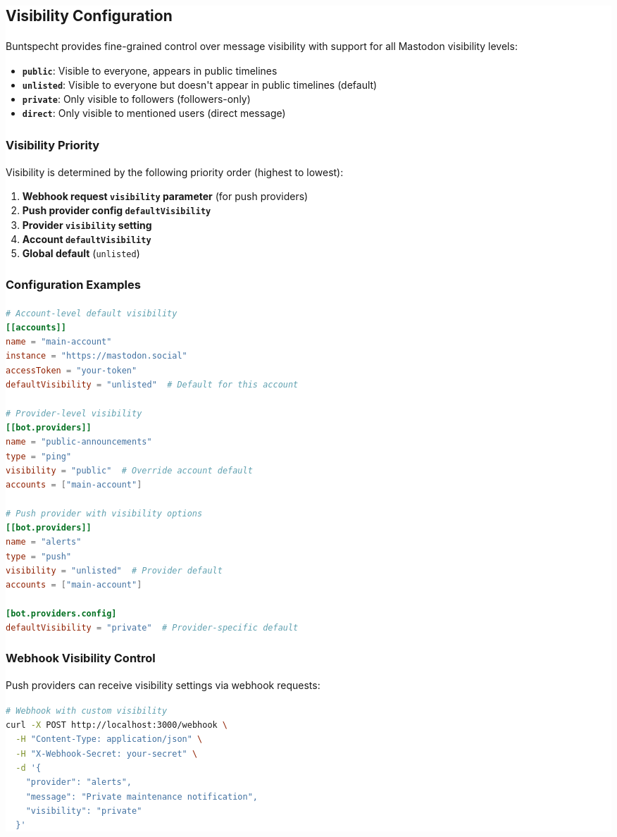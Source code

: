## Visibility Configuration

Buntspecht provides fine-grained control over message visibility with support for all Mastodon visibility levels:

- **`public`**: Visible to everyone, appears in public timelines
- **`unlisted`**: Visible to everyone but doesn't appear in public timelines (default)
- **`private`**: Only visible to followers (followers-only)
- **`direct`**: Only visible to mentioned users (direct message)

### Visibility Priority

Visibility is determined by the following priority order (highest to lowest):

1. **Webhook request `visibility` parameter** (for push providers)
2. **Push provider config `defaultVisibility`**
3. **Provider `visibility` setting**
4. **Account `defaultVisibility`**
5. **Global default** (`unlisted`)

### Configuration Examples

```toml
# Account-level default visibility
[[accounts]]
name = "main-account"
instance = "https://mastodon.social"
accessToken = "your-token"
defaultVisibility = "unlisted"  # Default for this account

# Provider-level visibility
[[bot.providers]]
name = "public-announcements"
type = "ping"
visibility = "public"  # Override account default
accounts = ["main-account"]

# Push provider with visibility options
[[bot.providers]]
name = "alerts"
type = "push"
visibility = "unlisted"  # Provider default
accounts = ["main-account"]

[bot.providers.config]
defaultVisibility = "private"  # Provider-specific default
```

### Webhook Visibility Control

Push providers can receive visibility settings via webhook requests:

```bash
# Webhook with custom visibility
curl -X POST http://localhost:3000/webhook \
  -H "Content-Type: application/json" \
  -H "X-Webhook-Secret: your-secret" \
  -d '{
    "provider": "alerts",
    "message": "Private maintenance notification",
    "visibility": "private"
  }'
```
